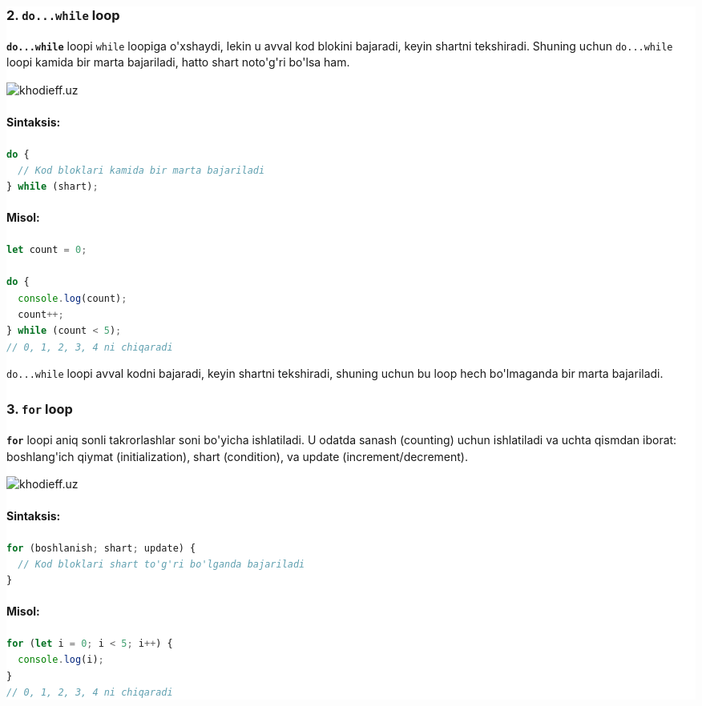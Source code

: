 ### 2. **`do...while` loop**

**`do...while`** loopi `while` loopiga o'xshaydi, lekin u avval kod blokini bajaradi, keyin shartni tekshiradi. Shuning uchun `do...while` loopi kamida bir marta bajariladi, hatto shart noto'g'ri bo'lsa ham.

![khodieff.uz ](https://www.programiz.com/sites/tutorial2program/files/javascript-do-while-loop_0.png "khodieff.uz ")

#### **Sintaksis:**

```javascript
do {
  // Kod bloklari kamida bir marta bajariladi
} while (shart);
```

#### **Misol:**

```javascript
let count = 0;

do {
  console.log(count);
  count++;
} while (count < 5);
// 0, 1, 2, 3, 4 ni chiqaradi
```

`do...while` loopi avval kodni bajaradi, keyin shartni tekshiradi, shuning uchun bu loop hech bo'lmaganda bir marta bajariladi.

### 3. **`for` loop**

**`for`** loopi aniq sonli takrorlashlar soni bo'yicha ishlatiladi. U odatda sanash (counting) uchun ishlatiladi va uchta qismdan iborat: boshlang'ich qiymat (initialization), shart (condition), va update (increment/decrement).

![khodieff.uz](https://www.programiz.com/sites/tutorial2program/files/javascript-for-loop_0.png "khodieff.uz")

#### **Sintaksis:**

```javascript
for (boshlanish; shart; update) {
  // Kod bloklari shart to'g'ri bo'lganda bajariladi
}
```

#### **Misol:**

```javascript
for (let i = 0; i < 5; i++) {
  console.log(i);
}
// 0, 1, 2, 3, 4 ni chiqaradi
```
